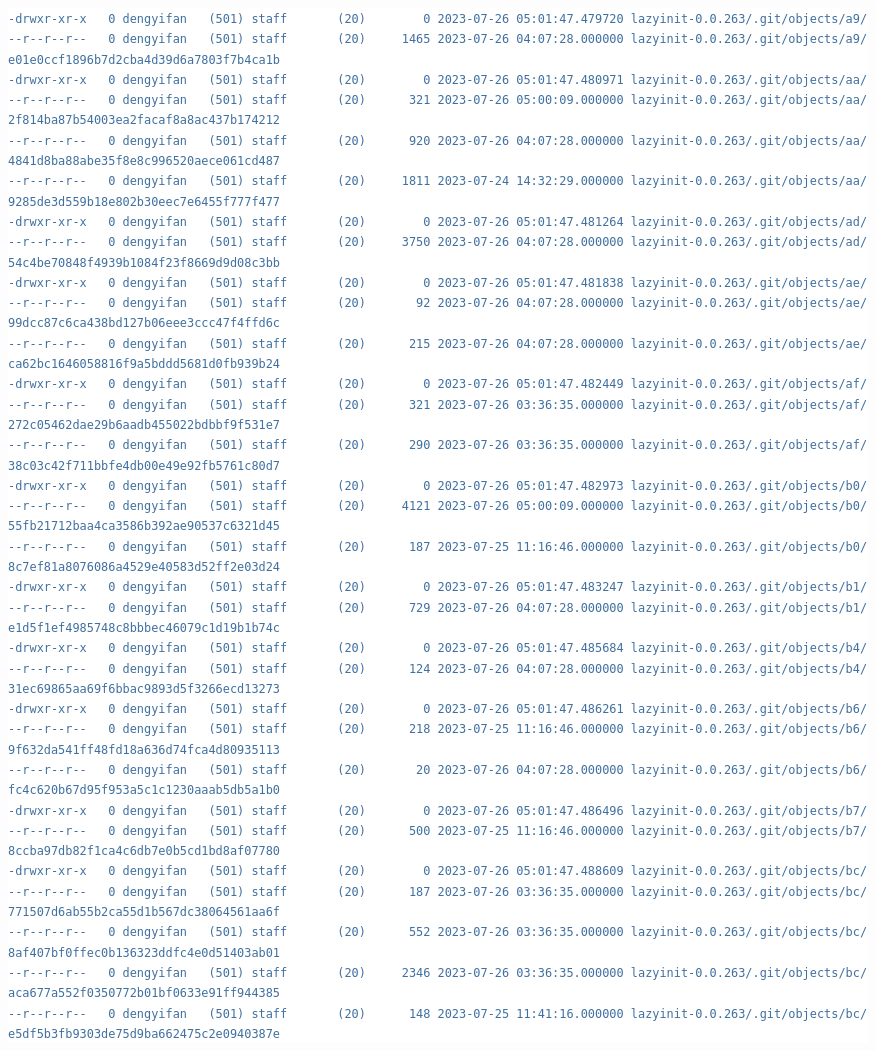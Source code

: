 ```diff
-drwxr-xr-x   0 dengyifan   (501) staff       (20)        0 2023-07-26 05:01:47.479720 lazyinit-0.0.263/.git/objects/a9/
--r--r--r--   0 dengyifan   (501) staff       (20)     1465 2023-07-26 04:07:28.000000 lazyinit-0.0.263/.git/objects/a9/e01e0ccf1896b7d2cba4d39d6a7803f7b4ca1b
-drwxr-xr-x   0 dengyifan   (501) staff       (20)        0 2023-07-26 05:01:47.480971 lazyinit-0.0.263/.git/objects/aa/
--r--r--r--   0 dengyifan   (501) staff       (20)      321 2023-07-26 05:00:09.000000 lazyinit-0.0.263/.git/objects/aa/2f814ba87b54003ea2facaf8a8ac437b174212
--r--r--r--   0 dengyifan   (501) staff       (20)      920 2023-07-26 04:07:28.000000 lazyinit-0.0.263/.git/objects/aa/4841d8ba88abe35f8e8c996520aece061cd487
--r--r--r--   0 dengyifan   (501) staff       (20)     1811 2023-07-24 14:32:29.000000 lazyinit-0.0.263/.git/objects/aa/9285de3d559b18e802b30eec7e6455f777f477
-drwxr-xr-x   0 dengyifan   (501) staff       (20)        0 2023-07-26 05:01:47.481264 lazyinit-0.0.263/.git/objects/ad/
--r--r--r--   0 dengyifan   (501) staff       (20)     3750 2023-07-26 04:07:28.000000 lazyinit-0.0.263/.git/objects/ad/54c4be70848f4939b1084f23f8669d9d08c3bb
-drwxr-xr-x   0 dengyifan   (501) staff       (20)        0 2023-07-26 05:01:47.481838 lazyinit-0.0.263/.git/objects/ae/
--r--r--r--   0 dengyifan   (501) staff       (20)       92 2023-07-26 04:07:28.000000 lazyinit-0.0.263/.git/objects/ae/99dcc87c6ca438bd127b06eee3ccc47f4ffd6c
--r--r--r--   0 dengyifan   (501) staff       (20)      215 2023-07-26 04:07:28.000000 lazyinit-0.0.263/.git/objects/ae/ca62bc1646058816f9a5bddd5681d0fb939b24
-drwxr-xr-x   0 dengyifan   (501) staff       (20)        0 2023-07-26 05:01:47.482449 lazyinit-0.0.263/.git/objects/af/
--r--r--r--   0 dengyifan   (501) staff       (20)      321 2023-07-26 03:36:35.000000 lazyinit-0.0.263/.git/objects/af/272c05462dae29b6aadb455022bdbbf9f531e7
--r--r--r--   0 dengyifan   (501) staff       (20)      290 2023-07-26 03:36:35.000000 lazyinit-0.0.263/.git/objects/af/38c03c42f711bbfe4db00e49e92fb5761c80d7
-drwxr-xr-x   0 dengyifan   (501) staff       (20)        0 2023-07-26 05:01:47.482973 lazyinit-0.0.263/.git/objects/b0/
--r--r--r--   0 dengyifan   (501) staff       (20)     4121 2023-07-26 05:00:09.000000 lazyinit-0.0.263/.git/objects/b0/55fb21712baa4ca3586b392ae90537c6321d45
--r--r--r--   0 dengyifan   (501) staff       (20)      187 2023-07-25 11:16:46.000000 lazyinit-0.0.263/.git/objects/b0/8c7ef81a8076086a4529e40583d52ff2e03d24
-drwxr-xr-x   0 dengyifan   (501) staff       (20)        0 2023-07-26 05:01:47.483247 lazyinit-0.0.263/.git/objects/b1/
--r--r--r--   0 dengyifan   (501) staff       (20)      729 2023-07-26 04:07:28.000000 lazyinit-0.0.263/.git/objects/b1/e1d5f1ef4985748c8bbbec46079c1d19b1b74c
-drwxr-xr-x   0 dengyifan   (501) staff       (20)        0 2023-07-26 05:01:47.485684 lazyinit-0.0.263/.git/objects/b4/
--r--r--r--   0 dengyifan   (501) staff       (20)      124 2023-07-26 04:07:28.000000 lazyinit-0.0.263/.git/objects/b4/31ec69865aa69f6bbac9893d5f3266ecd13273
-drwxr-xr-x   0 dengyifan   (501) staff       (20)        0 2023-07-26 05:01:47.486261 lazyinit-0.0.263/.git/objects/b6/
--r--r--r--   0 dengyifan   (501) staff       (20)      218 2023-07-25 11:16:46.000000 lazyinit-0.0.263/.git/objects/b6/9f632da541ff48fd18a636d74fca4d80935113
--r--r--r--   0 dengyifan   (501) staff       (20)       20 2023-07-26 04:07:28.000000 lazyinit-0.0.263/.git/objects/b6/fc4c620b67d95f953a5c1c1230aaab5db5a1b0
-drwxr-xr-x   0 dengyifan   (501) staff       (20)        0 2023-07-26 05:01:47.486496 lazyinit-0.0.263/.git/objects/b7/
--r--r--r--   0 dengyifan   (501) staff       (20)      500 2023-07-25 11:16:46.000000 lazyinit-0.0.263/.git/objects/b7/8ccba97db82f1ca4c6db7e0b5cd1bd8af07780
-drwxr-xr-x   0 dengyifan   (501) staff       (20)        0 2023-07-26 05:01:47.488609 lazyinit-0.0.263/.git/objects/bc/
--r--r--r--   0 dengyifan   (501) staff       (20)      187 2023-07-26 03:36:35.000000 lazyinit-0.0.263/.git/objects/bc/771507d6ab55b2ca55d1b567dc38064561aa6f
--r--r--r--   0 dengyifan   (501) staff       (20)      552 2023-07-26 03:36:35.000000 lazyinit-0.0.263/.git/objects/bc/8af407bf0ffec0b136323ddfc4e0d51403ab01
--r--r--r--   0 dengyifan   (501) staff       (20)     2346 2023-07-26 03:36:35.000000 lazyinit-0.0.263/.git/objects/bc/aca677a552f0350772b01bf0633e91ff944385
--r--r--r--   0 dengyifan   (501) staff       (20)      148 2023-07-25 11:41:16.000000 lazyinit-0.0.263/.git/objects/bc/e5df5b3fb9303de75d9ba662475c2e0940387e
```